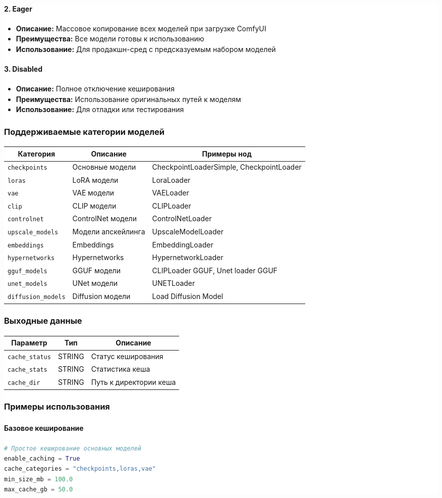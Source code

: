 #### 2. Eager
- **Описание:** Массовое копирование всех моделей при загрузке ComfyUI
- **Преимущества:** Все модели готовы к использованию
- **Использование:** Для продакшн-сред с предсказуемым набором моделей

#### 3. Disabled
- **Описание:** Полное отключение кеширования
- **Преимущества:** Использование оригинальных путей к моделям
- **Использование:** Для отладки или тестирования

### Поддерживаемые категории моделей

| Категория | Описание | Примеры нод |
|-----------|----------|--------------|
| `checkpoints` | Основные модели | CheckpointLoaderSimple, CheckpointLoader |
| `loras` | LoRA модели | LoraLoader |
| `vae` | VAE модели | VAELoader |
| `clip` | CLIP модели | CLIPLoader |
| `controlnet` | ControlNet модели | ControlNetLoader |
| `upscale_models` | Модели апскейлинга | UpscaleModelLoader |
| `embeddings` | Embeddings | EmbeddingLoader |
| `hypernetworks` | Hypernetworks | HypernetworkLoader |
| `gguf_models` | GGUF модели | CLIPLoader GGUF, Unet loader GGUF |
| `unet_models` | UNet модели | UNETLoader |
| `diffusion_models` | Diffusion модели | Load Diffusion Model |

### Выходные данные

| Параметр | Тип | Описание |
|----------|-----|----------|
| `cache_status` | STRING | Статус кеширования |
| `cache_stats` | STRING | Статистика кеша |
| `cache_dir` | STRING | Путь к директории кеша |

### Примеры использования

#### Базовое кеширование

```python
# Простое кеширование основных моделей
enable_caching = True
cache_categories = "checkpoints,loras,vae"
min_size_mb = 100.0
max_cache_gb = 50.0
```
